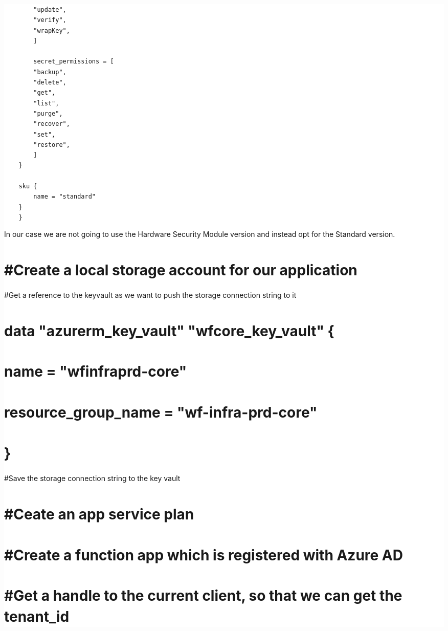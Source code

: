             "update",
            "verify",
            "wrapKey",
            ]

            secret_permissions = [
            "backup",
            "delete",
            "get",
            "list",
            "purge",
            "recover",
            "set",
            "restore",
            ]
        }

        sku {
            name = "standard"
        }
        }

In our case we are not going to use the Hardware Security Module version and instead opt for the Standard version.













# #Create a local storage account for our application



#Get a reference to the keyvault as we want to push the storage connection string to it
# data "azurerm_key_vault" "wfcore_key_vault" {
#   name                = "wfinfraprd-core"
#   resource_group_name = "wf-infra-prd-core"
# }

#Save the storage connection string to the key vault


# #Ceate an app service plan


# #Create a function app which is registered with Azure AD


# #Get a handle to the current client, so that we can get the tenant_id
